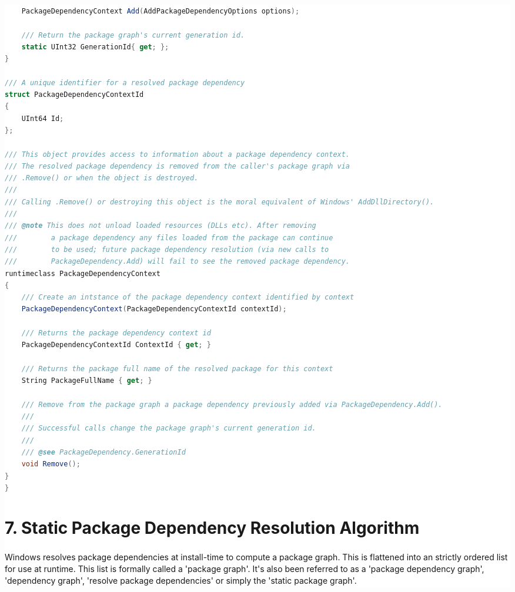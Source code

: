 ```c# (but really MIDL3)
    PackageDependencyContext Add(AddPackageDependencyOptions options);

    /// Return the package graph's current generation id.
    static UInt32 GenerationId{ get; };
}

/// A unique identifier for a resolved package dependency
struct PackageDependencyContextId
{
    UInt64 Id;
};

/// This object provides access to information about a package dependency context.
/// The resolved package dependency is removed from the caller's package graph via
/// .Remove() or when the object is destroyed.
///
/// Calling .Remove() or destroying this object is the moral equivalent of Windows' AddDllDirectory().
///
/// @note This does not unload loaded resources (DLLs etc). After removing
///        a package dependency any files loaded from the package can continue
///        to be used; future package dependency resolution (via new calls to
///        PackageDependency.Add) will fail to see the removed package dependency.
runtimeclass PackageDependencyContext
{
    /// Create an intstance of the package dependency context identified by context
    PackageDependencyContext(PackageDependencyContextId contextId);

    /// Returns the package dependency context id
    PackageDependencyContextId ContextId { get; }

    /// Returns the package full name of the resolved package for this context
    String PackageFullName { get; }

    /// Remove from the package graph a package dependency previously added via PackageDependency.Add().
    ///
    /// Successful calls change the package graph's current generation id.
    ///
    /// @see PackageDependency.GenerationId
    void Remove();
}
}
```
# 7. Static Package Dependency Resolution Algorithm

Windows resolves package dependencies at install-time to compute a package
graph. This is flattened into an strictly ordered list for use at runtime.
This list is formally called a 'package graph'. It's also been
referred to as a 'package dependency graph', 'dependency graph',
'resolve package dependencies' or simply the 'static package graph'.
